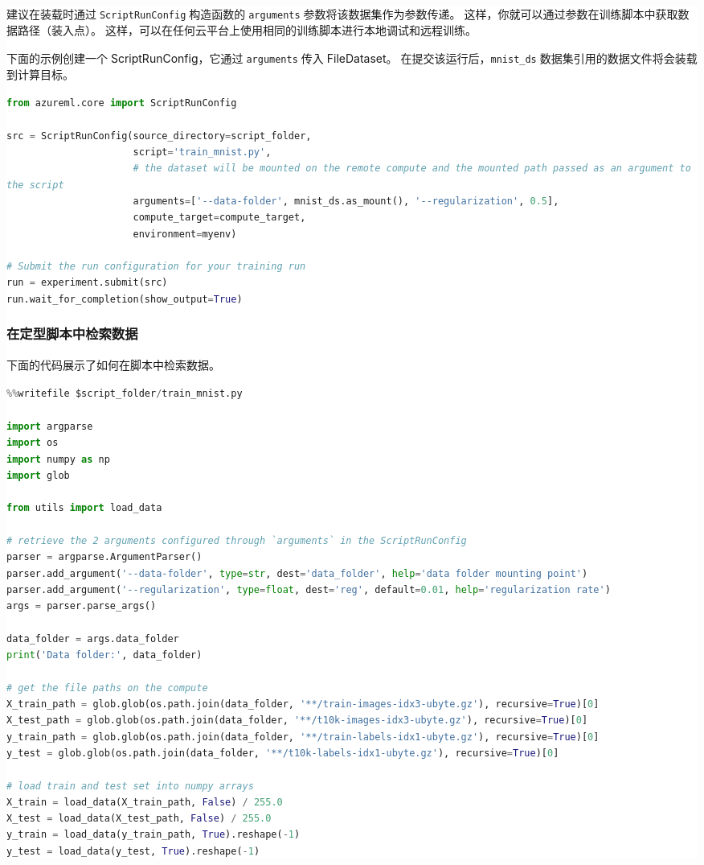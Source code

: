 建议在装载时通过 `ScriptRunConfig` 构造函数的 `arguments` 参数将该数据集作为参数传递。 这样，你就可以通过参数在训练脚本中获取数据路径（装入点）。 这样，可以在任何云平台上使用相同的训练脚本进行本地调试和远程训练。

下面的示例创建一个 ScriptRunConfig，它通过 `arguments` 传入 FileDataset。 在提交该运行后，`mnist_ds` 数据集引用的数据文件将会装载到计算目标。

```python
from azureml.core import ScriptRunConfig

src = ScriptRunConfig(source_directory=script_folder,
                      script='train_mnist.py',
                      # the dataset will be mounted on the remote compute and the mounted path passed as an argument to the script
                      arguments=['--data-folder', mnist_ds.as_mount(), '--regularization', 0.5],
                      compute_target=compute_target,
                      environment=myenv)

# Submit the run configuration for your training run
run = experiment.submit(src)
run.wait_for_completion(show_output=True)
```

### <a name="retrieve-data-in-your-training-script"></a>在定型脚本中检索数据

下面的代码展示了如何在脚本中检索数据。

```Python
%%writefile $script_folder/train_mnist.py

import argparse
import os
import numpy as np
import glob

from utils import load_data

# retrieve the 2 arguments configured through `arguments` in the ScriptRunConfig
parser = argparse.ArgumentParser()
parser.add_argument('--data-folder', type=str, dest='data_folder', help='data folder mounting point')
parser.add_argument('--regularization', type=float, dest='reg', default=0.01, help='regularization rate')
args = parser.parse_args()

data_folder = args.data_folder
print('Data folder:', data_folder)

# get the file paths on the compute
X_train_path = glob.glob(os.path.join(data_folder, '**/train-images-idx3-ubyte.gz'), recursive=True)[0]
X_test_path = glob.glob(os.path.join(data_folder, '**/t10k-images-idx3-ubyte.gz'), recursive=True)[0]
y_train_path = glob.glob(os.path.join(data_folder, '**/train-labels-idx1-ubyte.gz'), recursive=True)[0]
y_test = glob.glob(os.path.join(data_folder, '**/t10k-labels-idx1-ubyte.gz'), recursive=True)[0]

# load train and test set into numpy arrays
X_train = load_data(X_train_path, False) / 255.0
X_test = load_data(X_test_path, False) / 255.0
y_train = load_data(y_train_path, True).reshape(-1)
y_test = load_data(y_test, True).reshape(-1)
```
